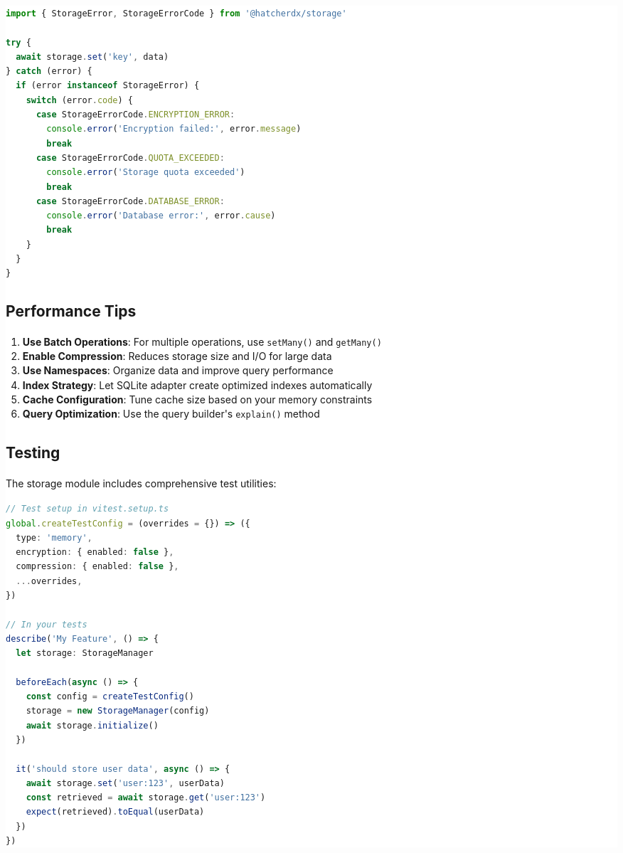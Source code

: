 ```typescript
import { StorageError, StorageErrorCode } from '@hatcherdx/storage'

try {
  await storage.set('key', data)
} catch (error) {
  if (error instanceof StorageError) {
    switch (error.code) {
      case StorageErrorCode.ENCRYPTION_ERROR:
        console.error('Encryption failed:', error.message)
        break
      case StorageErrorCode.QUOTA_EXCEEDED:
        console.error('Storage quota exceeded')
        break
      case StorageErrorCode.DATABASE_ERROR:
        console.error('Database error:', error.cause)
        break
    }
  }
}
```

## Performance Tips

1. **Use Batch Operations**: For multiple operations, use `setMany()` and `getMany()`
2. **Enable Compression**: Reduces storage size and I/O for large data
3. **Use Namespaces**: Organize data and improve query performance
4. **Index Strategy**: Let SQLite adapter create optimized indexes automatically
5. **Cache Configuration**: Tune cache size based on your memory constraints
6. **Query Optimization**: Use the query builder's `explain()` method

## Testing

The storage module includes comprehensive test utilities:

```typescript
// Test setup in vitest.setup.ts
global.createTestConfig = (overrides = {}) => ({
  type: 'memory',
  encryption: { enabled: false },
  compression: { enabled: false },
  ...overrides,
})

// In your tests
describe('My Feature', () => {
  let storage: StorageManager

  beforeEach(async () => {
    const config = createTestConfig()
    storage = new StorageManager(config)
    await storage.initialize()
  })

  it('should store user data', async () => {
    await storage.set('user:123', userData)
    const retrieved = await storage.get('user:123')
    expect(retrieved).toEqual(userData)
  })
})
```
